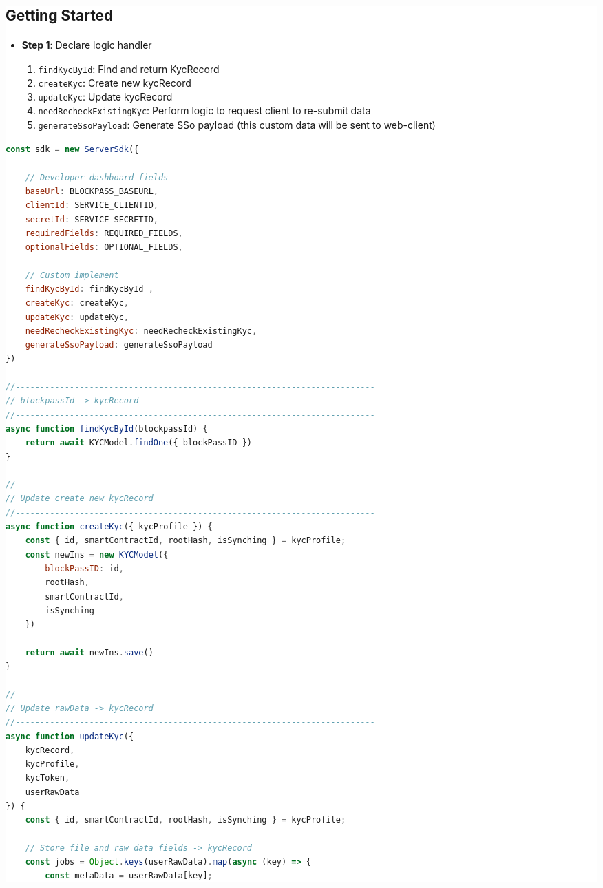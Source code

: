 ## Getting Started

-   **Step 1**: Declare logic handler

    1.  `findKycById`: Find and return KycRecord
    2.  `createKyc`: Create new kycRecord
    3.  `updateKyc`: Update kycRecord
    4.  `needRecheckExistingKyc`: Perform logic to request client to re-submit data
    5.  `generateSsoPayload`: Generate SSo payload (this custom data will be sent to web-client)

```javascript
const sdk = new ServerSdk({

    // Developer dashboard fields
    baseUrl: BLOCKPASS_BASEURL,
    clientId: SERVICE_CLIENTID,
    secretId: SERVICE_SECRETID,
    requiredFields: REQUIRED_FIELDS,
    optionalFields: OPTIONAL_FIELDS,

    // Custom implement
    findKycById: findKycById ,
    createKyc: createKyc,
    updateKyc: updateKyc,
    needRecheckExistingKyc: needRecheckExistingKyc,
    generateSsoPayload: generateSsoPayload
})

//-------------------------------------------------------------------------
// blockpassId -> kycRecord
//-------------------------------------------------------------------------
async function findKycById(blockpassId) {
    return await KYCModel.findOne({ blockPassID })
}

//-------------------------------------------------------------------------
// Update create new kycRecord
//-------------------------------------------------------------------------
async function createKyc({ kycProfile }) {
    const { id, smartContractId, rootHash, isSynching } = kycProfile;
    const newIns = new KYCModel({
        blockPassID: id,
        rootHash,
        smartContractId,
        isSynching
    })

    return await newIns.save()
}

//-------------------------------------------------------------------------
// Update rawData -> kycRecord
//-------------------------------------------------------------------------
async function updateKyc({
    kycRecord,
    kycProfile,
    kycToken,
    userRawData
}) {
    const { id, smartContractId, rootHash, isSynching } = kycProfile;

    // Store file and raw data fields -> kycRecord
    const jobs = Object.keys(userRawData).map(async (key) => {
        const metaData = userRawData[key];
```